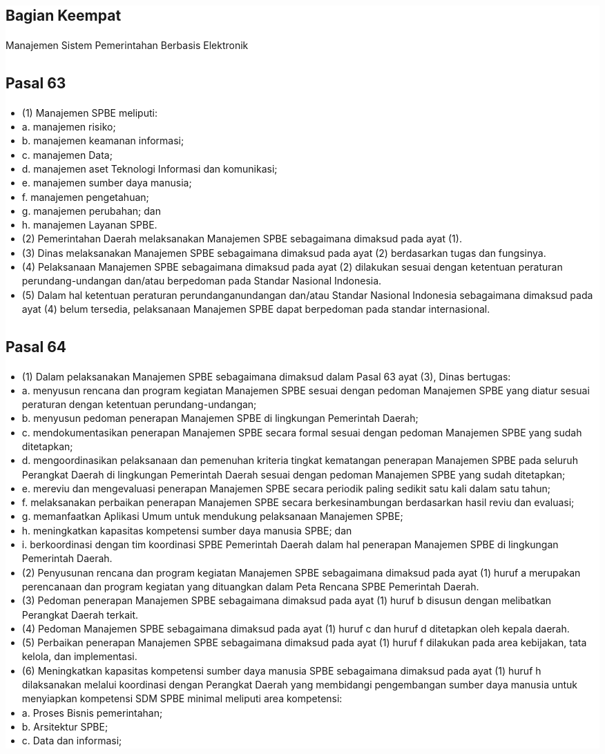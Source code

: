 ## Bagian Keempat

Manajemen Sistem Pemerintahan Berbasis Elektronik

## Pasal 63

- (1) Manajemen SPBE meliputi:
- a. manajemen risiko;
- b. manajemen keamanan informasi;
- c. manajemen Data;
- d. manajemen aset Teknologi Informasi dan komunikasi;
- e. manajemen sumber daya manusia;
- f. manajemen pengetahuan;
- g. manajemen perubahan; dan
- h. manajemen Layanan SPBE.
- (2) Pemerintahan Daerah melaksanakan Manajemen SPBE sebagaimana dimaksud pada ayat (1).
- (3) Dinas  melaksanakan  Manajemen  SPBE  sebagaimana dimaksud  pada  ayat  (2)  berdasarkan  tugas  dan fungsinya.
- (4) Pelaksanaan Manajemen SPBE sebagaimana dimaksud pada  ayat  (2)  dilakukan  sesuai  dengan  ketentuan peraturan perundang-undangan dan/atau berpedoman pada Standar Nasional Indonesia.
- (5) Dalam hal ketentuan peraturan perundanganundangan  dan/atau  Standar  Nasional  Indonesia sebagaimana dimaksud pada ayat (4) belum tersedia, pelaksanaan  Manajemen  SPBE  dapat  berpedoman pada standar internasional.

## Pasal 64

- (1) Dalam  pelaksanakan  Manajemen  SPBE  sebagaimana dimaksud dalam Pasal 63 ayat (3), Dinas bertugas:
- a. menyusun rencana dan program kegiatan Manajemen SPBE  sesuai dengan pedoman Manajemen  SPBE  yang  diatur  sesuai  peraturan dengan ketentuan perundang-undangan;
- b. menyusun pedoman penerapan Manajemen SPBE di lingkungan Pemerintah Daerah;
- c. mendokumentasikan penerapan Manajemen SPBE  secara  formal  sesuai  dengan  pedoman Manajemen SPBE yang sudah ditetapkan;
- d. mengoordinasikan  pelaksanaan  dan  pemenuhan kriteria tingkat kematangan penerapan Manajemen    SPBE  pada  seluruh  Perangkat Daerah di lingkungan Pemerintah Daerah sesuai dengan  pedoman  Manajemen  SPBE  yang  sudah ditetapkan;
- e. mereviu dan mengevaluasi penerapan Manajemen SPBE  secara  periodik  paling  sedikit  satu  kali dalam satu tahun;
- f. melaksanakan  perbaikan  penerapan  Manajemen SPBE  secara  berkesinambungan  berdasarkan hasil reviu dan evaluasi;
- g. memanfaatkan Aplikasi Umum untuk mendukung pelaksanaan Manajemen SPBE;
- h. meningkatkan kapasitas kompetensi sumber daya manusia SPBE; dan
- i. berkoordinasi dengan tim koordinasi SPBE Pemerintah Daerah dalam hal penerapan Manajemen  SPBE  di  lingkungan  Pemerintah Daerah.
- (2) Penyusunan rencana dan program kegiatan Manajemen SPBE sebagaimana dimaksud pada ayat (1) huruf a merupakan  perencanaan  dan  program kegiatan yang dituangkan dalam Peta Rencana SPBE Pemerintah Daerah.
- (3) Pedoman  penerapan  Manajemen  SPBE  sebagaimana dimaksud  pada  ayat  (1)  huruf  b  disusun  dengan melibatkan Perangkat Daerah terkait.
- (4) Pedoman  Manajemen  SPBE  sebagaimana  dimaksud pada  ayat  (1)  huruf  c  dan  huruf  d  ditetapkan  oleh kepala daerah.
- (5) Perbaikan penerapan Manajemen SPBE sebagaimana dimaksud pada ayat (1) huruf f dilakukan pada area kebijakan, tata kelola, dan implementasi.
- (6) Meningkatkan  kapasitas    kompetensi  sumber  daya manusia SPBE sebagaimana dimaksud pada ayat (1) huruf  h  dilaksanakan  melalui  koordinasi  dengan Perangkat  Daerah  yang  membidangi  pengembangan sumber daya manusia untuk menyiapkan kompetensi SDM SPBE minimal meliputi area kompetensi:
- a. Proses Bisnis pemerintahan;
- b. Arsitektur SPBE;
- c. Data dan informasi;
